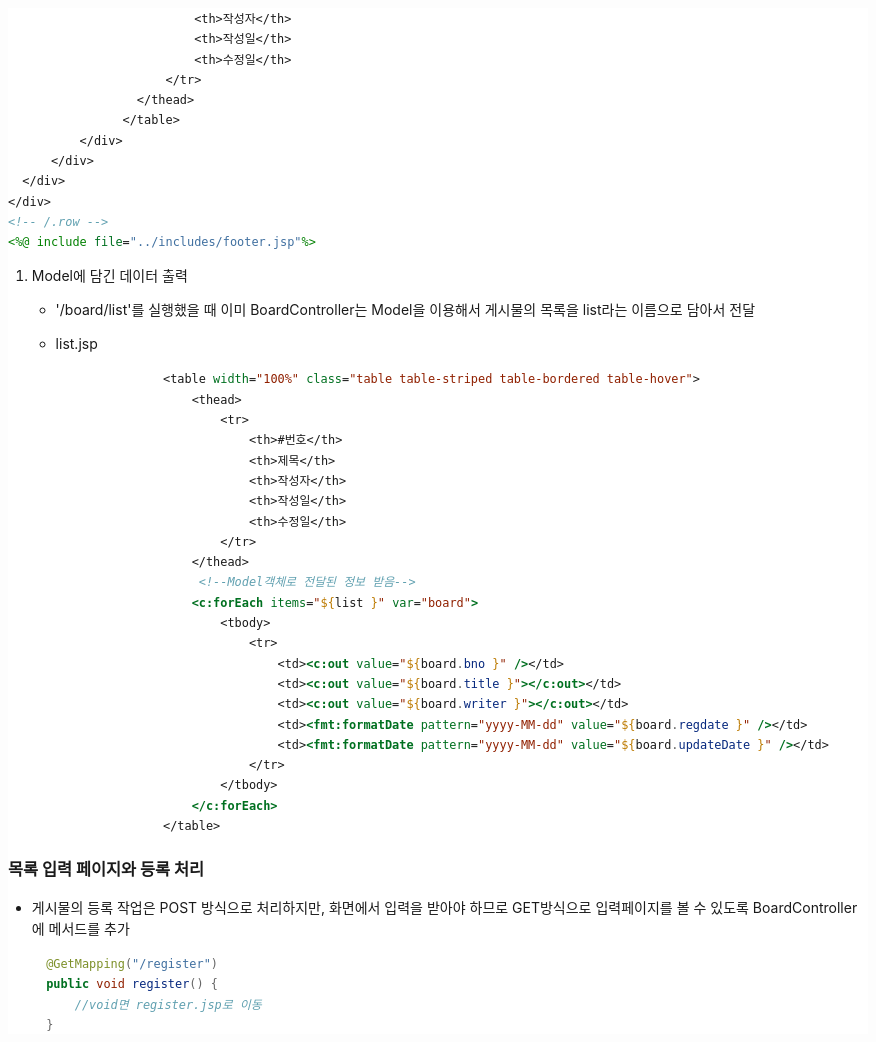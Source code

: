   ```jsp
  							<th>작성자</th>
  							<th>작성일</th>
  							<th>수정일</th>
  						</tr>
  					</thead>
                  </table>
  			</div>
  		</div>
  	</div>
  </div>
  <!-- /.row -->
  <%@ include file="../includes/footer.jsp"%>
  ```

1. Model에 담긴 데이터 출력

   - '/board/list'를 실행했을 때 이미 BoardController는 Model을 이용해서 게시물의 목록을 list라는 이름으로 담아서 전달

   - list.jsp

     ```jsp
     				<table width="100%" class="table table-striped table-bordered table-hover">
     					<thead>
     						<tr>
     							<th>#번호</th>
     							<th>제목</th>
     							<th>작성자</th>
     							<th>작성일</th>
     							<th>수정일</th>
     						</tr>
     					</thead>
                         <!--Model객체로 전달된 정보 받음-->
     					<c:forEach items="${list }" var="board">
     						<tbody>
     							<tr>
     								<td><c:out value="${board.bno }" /></td>
     								<td><c:out value="${board.title }"></c:out></td>
     								<td><c:out value="${board.writer }"></c:out></td>
     								<td><fmt:formatDate pattern="yyyy-MM-dd" value="${board.regdate }" /></td>
     								<td><fmt:formatDate pattern="yyyy-MM-dd" value="${board.updateDate }" /></td>
     							</tr>
     						</tbody>
     					</c:forEach>
     				</table>
     ```

### 목록 입력 페이지와 등록 처리

- 게시물의 등록 작업은 POST 방식으로 처리하지만, 화면에서 입력을 받아야 하므로 GET방식으로 입력페이지를 볼 수 있도록 BoardController에 메서드를 추가

  ```java
  	@GetMapping("/register")
  	public void register() {
  		//void면 register.jsp로 이동
  	}
  ```
